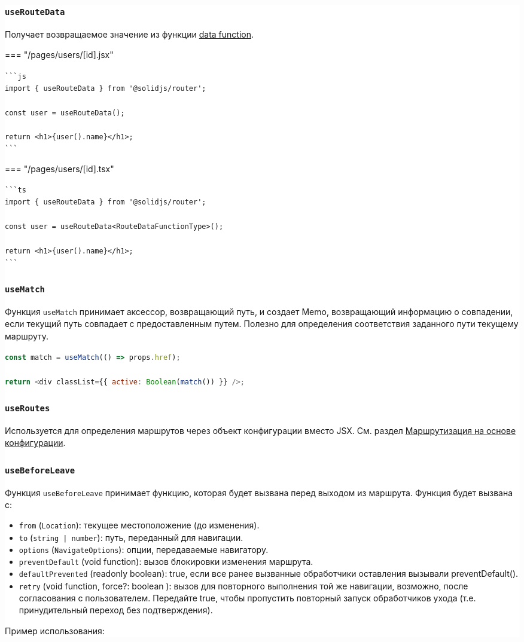 ### `useRouteData`

Получает возвращаемое значение из функции [data function](#data-functions).

=== "/pages/users/[id].jsx"

    ```js
    import { useRouteData } from '@solidjs/router';

    const user = useRouteData();

    return <h1>{user().name}</h1>;
    ```

=== "/pages/users/[id].tsx"

    ```ts
    import { useRouteData } from '@solidjs/router';

    const user = useRouteData<RouteDataFunctionType>();

    return <h1>{user().name}</h1>;
    ```

### `useMatch`

Функция `useMatch` принимает аксессор, возвращающий путь, и создает Memo, возвращающий информацию о совпадении, если текущий путь совпадает с предоставленным путем. Полезно для определения соответствия заданного пути текущему маршруту.

```js
const match = useMatch(() => props.href);

return <div classList={{ active: Boolean(match()) }} />;
```

### `useRoutes`

Используется для определения маршрутов через объект конфигурации вместо JSX. См. раздел [Маршрутизация на основе конфигурации](#config-based-routing).

### `useBeforeLeave`

Функция `useBeforeLeave` принимает функцию, которая будет вызвана перед выходом из маршрута. Функция будет вызвана с:

-   `from` (`Location`): текущее местоположение (до изменения).
-   `to` (`string | number`): путь, переданный для навигации.
-   `options` (`NavigateOptions`): опции, передаваемые навигатору.
-   `preventDefault` (void function): вызов блокировки изменения маршрута.
-   `defaultPrevented` (readonly boolean): true, если все ранее вызванные обработчики оставления вызывали preventDefault().
-   `retry` (void function, force?: boolean ): вызов для повторного выполнения той же навигации, возможно, после согласования с пользователем. Передайте true, чтобы пропустить повторный запуск обработчиков ухода (т.е. принудительный переход без подтверждения).

Пример использования:
